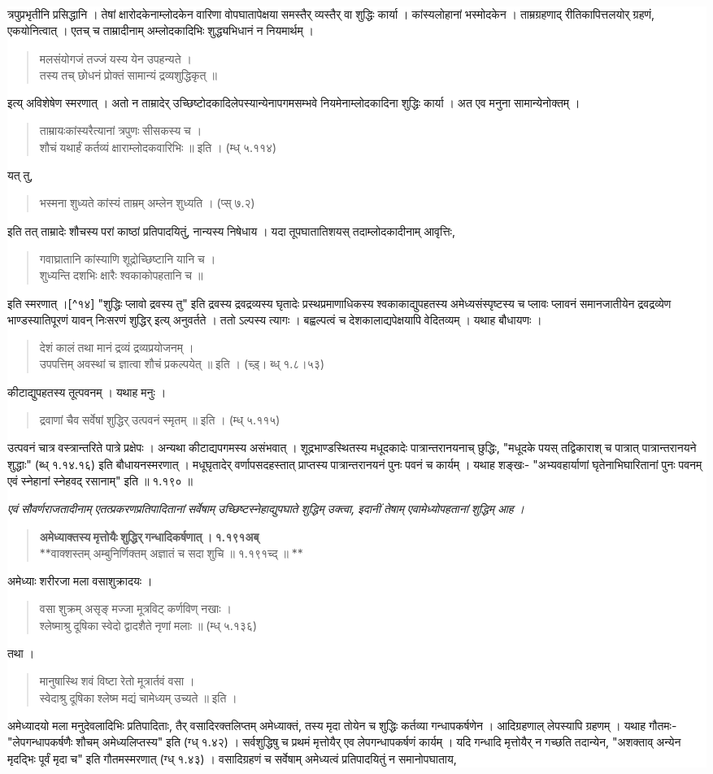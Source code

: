 त्रपुप्रभृतीनि प्रसिद्धानि । तेषां क्षारोदकेनाम्लोदकेन वारिणा वोपघातापेक्षया समस्तैर् व्यस्तैर् वा शुद्धिः कार्या । कांस्यलोहानां भस्मोदकेन । ताम्रग्रहणाद् रीतिकापित्तलयोर् ग्रहणं, एकयोनित्वात् । एतच् च ताम्रादीनाम् अम्लोदकादिभिः शुद्ध्यभिधानं न नियमार्थम् । 

> मलसंयोगजं तज्जं यस्य येन उपहन्यते ।   
> तस्य तच् छोधनं प्रोक्तं सामान्यं द्रव्यशुद्धिकृत् ॥ 

इत्य् अविशेषेण स्मरणात् । अतो न ताम्रादेर् उच्छिष्टोदकादिलेपस्यान्येनापगमसम्भवे नियमेनाम्लोदकादिना शुद्धिः कार्या । अत एव मनुना सामान्येनोक्तम् ।

> ताम्रायःकांस्यरैत्यानां त्रपुणः सीसकस्य च ।   
> शौचं यथार्हं कर्तव्यं क्षाराम्लोदकवारिभिः ॥ इति । (म्ध् ५.११४)

यत् तु,

> भस्मना शुध्यते कांस्यं ताम्रम् अम्लेन शुध्यति । (प्स् ७.२)

इति तत् ताम्रादेः शौचस्य परां काष्ठां प्रतिपादयितुं, नान्यस्य निषेधाय । यदा तूपघातातिशयस् तदाम्लोदकादीनाम् आवृत्तिः,

> गवाघ्रातानि कांस्याणि शूद्रोच्छिष्टानि यानि च ।   
> शुध्यन्ति दशभिः क्षारैः श्वकाकोपहतानि च ॥ 

इति स्मरणात् ।[^१४] "शुद्धिः प्लावो द्रवस्य तु" इति द्रवस्य द्रवद्रव्यस्य घृतादेः प्रस्थप्रमाणाधिकस्य श्वकाकाद्युपहतस्य अमेध्यसंस्पृष्टस्य च प्लावः प्लावनं समानजातीयेन द्रवद्रव्येण भाण्डस्यातिपूरणं यावन् निःसरणं शुद्धिर् इत्य् अनुवर्तते । ततो ऽल्पस्य त्यागः । बह्वल्पत्वं च देशकालाद्यपेक्षयापि वेदितव्यम् । यथाह बौधायणः ।

> देशं कालं तथा मानं द्रव्यं द्रव्यप्रयोजनम् ।   
> उपपत्तिम् अवस्थां च ज्ञात्वा शौचं प्रकल्पयेत् ॥ इति । (च्ड़्। ब्ध् १.८।५३)

कीटाद्युपहतस्य तूत्पवनम् । यथाह मनुः ।

> द्रवाणां चैव सर्वेषां शुद्धिर् उत्पवनं स्मृतम् ॥ इति । (म्ध् ५.११५)

उत्पवनं चात्र वस्त्रान्तरिते पात्रे प्रक्षेपः । अन्यथा कीटाद्यपगमस्य असंभवात् । शूद्रभाण्डस्थितस्य मधूदकादेः पात्रान्तरानयनाच् छुद्धिः, "मधूदके पयस् तद्विकाराश् च पात्रात् पात्रान्तरानयने शुद्धाः" (ब्ध् १.१४.१६) इति बौधायनस्मरणात् । मधूघृतादेर् वर्णापसदहस्तात् प्राप्तस्य पात्रान्तरानयनं पुनः पवनं च कार्यम् । यथाह शङ्खः- "अभ्यवहार्याणां घृतेनाभिघारितानां पुनः पवनम् एवं स्नेहानां स्नेहवद् रसानाम्" इति ॥ १.१९० ॥ 

_एवं सौवर्णराजतादीनाम् एतत्प्रकरणप्रतिपादितानां सर्वेषाम् उच्छिष्टस्नेहाद्युपघाते शुद्धिम् उक्त्वा, इदानीं तेषाम् एवामेध्योपहतानां शुद्धिम् आह ।_

> **अमेध्याक्तस्य मृत्तोयैः शुद्धिर् गन्धादिकर्षणात् । १.१९१अब्**  
> **वाक्शस्तम् अम्बुनिर्णिक्तम् अज्ञातं च सदा शुचि ॥ १.१९१च्द् ॥ **

अमेध्याः शरीरजा मला वसाशुक्रादयः । 

> वसा शुक्रम् असृङ् मज्जा मूत्रविट् कर्णविण् नखाः ।   
> श्लेष्माश्रु दूषिका स्वेदो द्वादशैते नृणां मलाः ॥ (म्ध् ५.१३६)

तथा ।

> मानुषास्थि शवं विष्टा रेतो मूत्रार्तवं वसा ।   
> स्वेदाश्रु दूषिका श्लेष्म मद्यं चामेध्यम् उच्यते ॥ इति । 

अमेध्यादयो मला मनुदेवलादिभिः प्रतिपादिताः, तैर् वसादिरक्तलिप्तम् अमेध्याक्तं, तस्य मृदा तोयेन च शुद्धिः कर्तव्या गन्धापकर्षणेन । आदिग्रहणाल् लेपस्यापि ग्रहणम् । यथाह गौतमः- "लेपगन्धापकर्षणैः शौचम् अमेध्यलिप्तस्य" इति (ग्ध् १.४२) । सर्वशुद्धिषु च प्रथमं मृत्तोयैर् एव लेपगन्धापकर्षणं कार्यम् । यदि गन्धादि मृत्तोयैर् न गच्छति तदान्येन, "अशक्ताव् अन्येन मृदद्भिः पूर्वं मृदा च" इति गौतमस्मरणात् (ग्ध् १.४३) । वसादिग्रहणं च सर्वेषाम् अमेध्यत्वं प्रतिपादयितुं न समानोपघाताय, 
